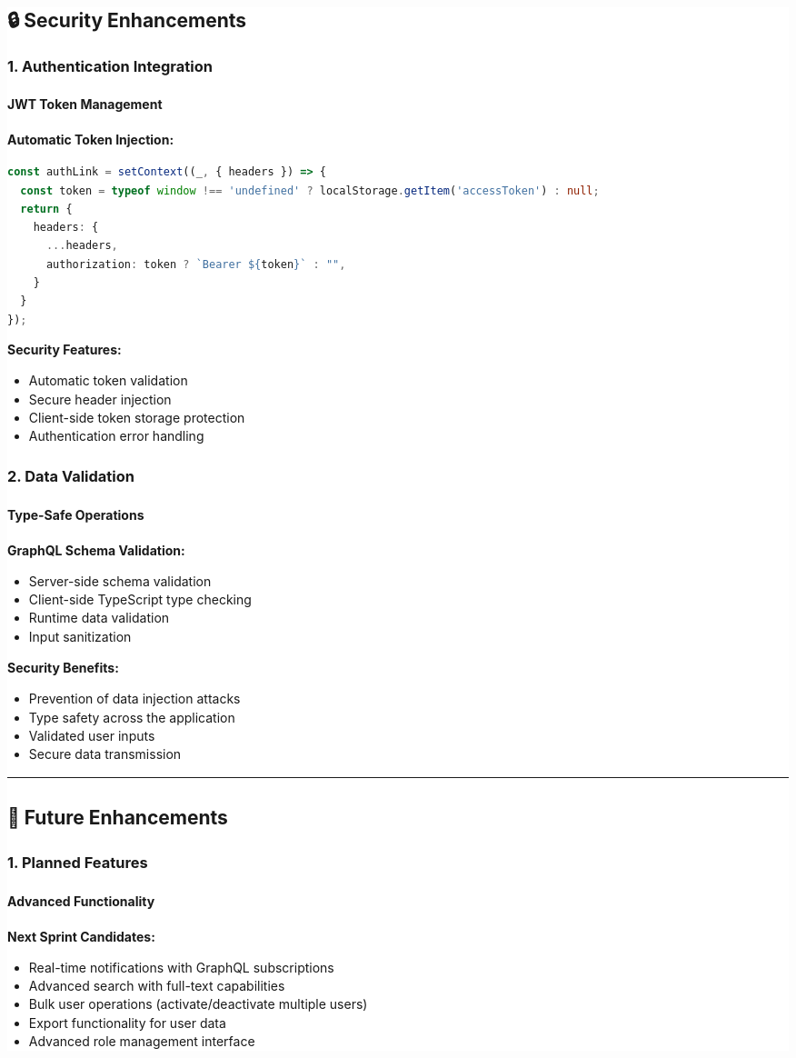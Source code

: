## 🔒 Security Enhancements

### 1. Authentication Integration

#### JWT Token Management
**Automatic Token Injection:**
```typescript
const authLink = setContext((_, { headers }) => {
  const token = typeof window !== 'undefined' ? localStorage.getItem('accessToken') : null;
  return {
    headers: {
      ...headers,
      authorization: token ? `Bearer ${token}` : "",
    }
  }
});
```

**Security Features:**
- Automatic token validation
- Secure header injection
- Client-side token storage protection
- Authentication error handling

### 2. Data Validation

#### Type-Safe Operations
**GraphQL Schema Validation:**
- Server-side schema validation
- Client-side TypeScript type checking
- Runtime data validation
- Input sanitization

**Security Benefits:**
- Prevention of data injection attacks
- Type safety across the application
- Validated user inputs
- Secure data transmission

---

## 🚀 Future Enhancements

### 1. Planned Features

#### Advanced Functionality
**Next Sprint Candidates:**
- Real-time notifications with GraphQL subscriptions
- Advanced search with full-text capabilities
- Bulk user operations (activate/deactivate multiple users)
- Export functionality for user data
- Advanced role management interface
